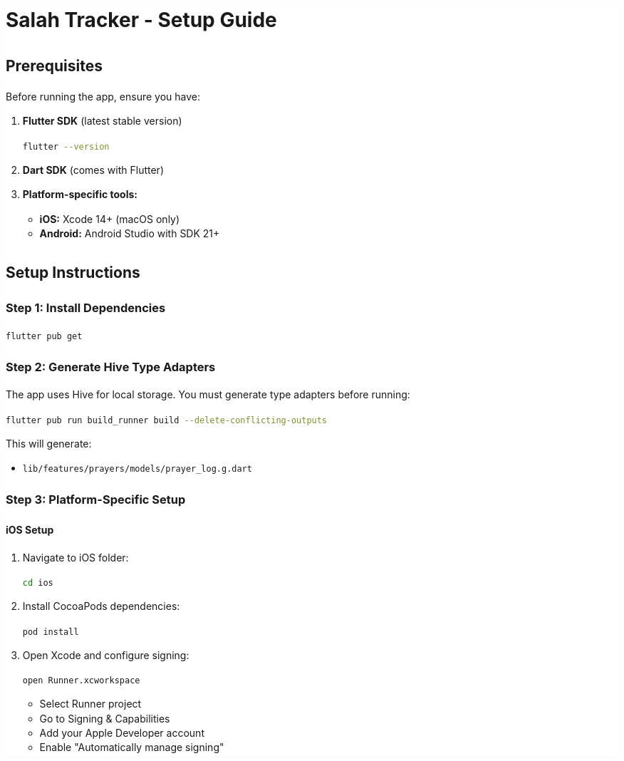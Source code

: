 # Salah Tracker - Setup Guide

## Prerequisites

Before running the app, ensure you have:

1. **Flutter SDK** (latest stable version)
   ```bash
   flutter --version
   ```

2. **Dart SDK** (comes with Flutter)

3. **Platform-specific tools:**
   - **iOS:** Xcode 14+ (macOS only)
   - **Android:** Android Studio with SDK 21+

## Setup Instructions

### Step 1: Install Dependencies

```bash
flutter pub get
```

### Step 2: Generate Hive Type Adapters

The app uses Hive for local storage. You must generate type adapters before running:

```bash
flutter pub run build_runner build --delete-conflicting-outputs
```

This will generate:
- `lib/features/prayers/models/prayer_log.g.dart`

### Step 3: Platform-Specific Setup

#### iOS Setup

1. Navigate to iOS folder:
   ```bash
   cd ios
   ```

2. Install CocoaPods dependencies:
   ```bash
   pod install
   ```

3. Open Xcode and configure signing:
   ```bash
   open Runner.xcworkspace
   ```
   - Select Runner project
   - Go to Signing & Capabilities
   - Add your Apple Developer account
   - Enable "Automatically manage signing"
